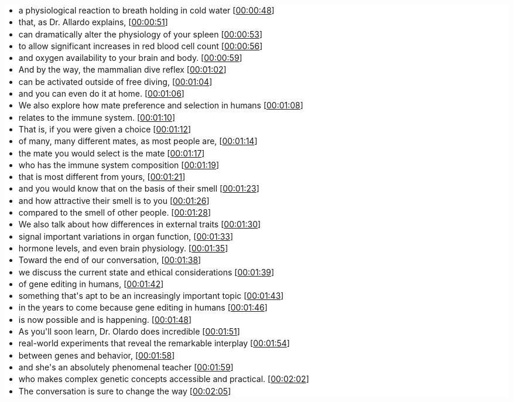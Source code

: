*  a physiological reaction to breath holding in cold water [[00:00:48](https://www.youtube.com/watch?v=ijdpvG24IkE&t=48.8s)]
*  that, as Dr. Allardo explains, [[00:00:51](https://www.youtube.com/watch?v=ijdpvG24IkE&t=51.84s)]
*  can dramatically alter the physiology of your spleen [[00:00:53](https://www.youtube.com/watch?v=ijdpvG24IkE&t=53.760000000000005s)]
*  to allow significant increases in red blood cell count [[00:00:56](https://www.youtube.com/watch?v=ijdpvG24IkE&t=56.56s)]
*  and oxygen availability to your brain and body. [[00:00:59](https://www.youtube.com/watch?v=ijdpvG24IkE&t=59.440000000000005s)]
*  And by the way, the mammalian dive reflex [[00:01:02](https://www.youtube.com/watch?v=ijdpvG24IkE&t=62.160000000000004s)]
*  can be activated outside of free diving, [[00:01:04](https://www.youtube.com/watch?v=ijdpvG24IkE&t=64.24000000000001s)]
*  and you can even do it at home. [[00:01:06](https://www.youtube.com/watch?v=ijdpvG24IkE&t=66.44s)]
*  We also explore how mate preference and selection in humans [[00:01:08](https://www.youtube.com/watch?v=ijdpvG24IkE&t=68.2s)]
*  relates to the immune system. [[00:01:10](https://www.youtube.com/watch?v=ijdpvG24IkE&t=70.92s)]
*  That is, if you were given a choice [[00:01:12](https://www.youtube.com/watch?v=ijdpvG24IkE&t=72.88s)]
*  of many, many different mates, as most people are, [[00:01:14](https://www.youtube.com/watch?v=ijdpvG24IkE&t=74.92s)]
*  the mate you would select is the mate [[00:01:17](https://www.youtube.com/watch?v=ijdpvG24IkE&t=77.76s)]
*  who has the immune system composition [[00:01:19](https://www.youtube.com/watch?v=ijdpvG24IkE&t=79.92s)]
*  that is most different from yours, [[00:01:21](https://www.youtube.com/watch?v=ijdpvG24IkE&t=81.88s)]
*  and you would know that on the basis of their smell [[00:01:23](https://www.youtube.com/watch?v=ijdpvG24IkE&t=83.56s)]
*  and how attractive their smell is to you [[00:01:26](https://www.youtube.com/watch?v=ijdpvG24IkE&t=86.68s)]
*  compared to the smell of other people. [[00:01:28](https://www.youtube.com/watch?v=ijdpvG24IkE&t=88.72s)]
*  We also talk about how differences in external traits [[00:01:30](https://www.youtube.com/watch?v=ijdpvG24IkE&t=90.88s)]
*  signal important variations in organ function, [[00:01:33](https://www.youtube.com/watch?v=ijdpvG24IkE&t=93.4s)]
*  hormone levels, and even brain physiology. [[00:01:35](https://www.youtube.com/watch?v=ijdpvG24IkE&t=95.88s)]
*  Toward the end of our conversation, [[00:01:38](https://www.youtube.com/watch?v=ijdpvG24IkE&t=98.36s)]
*  we discuss the current state and ethical considerations [[00:01:39](https://www.youtube.com/watch?v=ijdpvG24IkE&t=99.68s)]
*  of gene editing in humans, [[00:01:42](https://www.youtube.com/watch?v=ijdpvG24IkE&t=102.08s)]
*  something that's apt to be an increasingly important topic [[00:01:43](https://www.youtube.com/watch?v=ijdpvG24IkE&t=103.72s)]
*  in the years to come because gene editing in humans [[00:01:46](https://www.youtube.com/watch?v=ijdpvG24IkE&t=106.2s)]
*  is now possible and is happening. [[00:01:48](https://www.youtube.com/watch?v=ijdpvG24IkE&t=108.88s)]
*  As you'll soon learn, Dr. Olardo does incredible [[00:01:51](https://www.youtube.com/watch?v=ijdpvG24IkE&t=111.64s)]
*  real-world experiments that reveal the remarkable interplay [[00:01:54](https://www.youtube.com/watch?v=ijdpvG24IkE&t=114.68s)]
*  between genes and behavior, [[00:01:58](https://www.youtube.com/watch?v=ijdpvG24IkE&t=118.0s)]
*  and she's an absolutely phenomenal teacher [[00:01:59](https://www.youtube.com/watch?v=ijdpvG24IkE&t=119.6s)]
*  who makes complex genetic concepts accessible and practical. [[00:02:02](https://www.youtube.com/watch?v=ijdpvG24IkE&t=122.12s)]
*  The conversation is sure to change the way [[00:02:05](https://www.youtube.com/watch?v=ijdpvG24IkE&t=125.88s)]